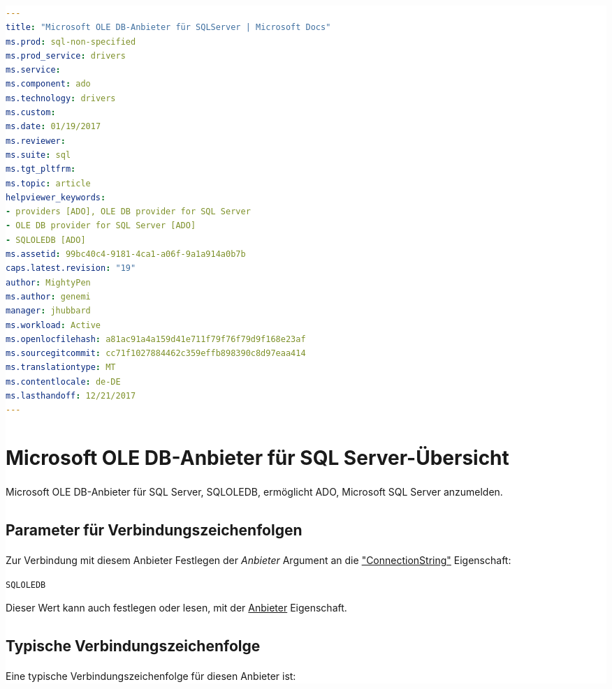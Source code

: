 ```yaml
---
title: "Microsoft OLE DB-Anbieter für SQLServer | Microsoft Docs"
ms.prod: sql-non-specified
ms.prod_service: drivers
ms.service: 
ms.component: ado
ms.technology: drivers
ms.custom: 
ms.date: 01/19/2017
ms.reviewer: 
ms.suite: sql
ms.tgt_pltfrm: 
ms.topic: article
helpviewer_keywords:
- providers [ADO], OLE DB provider for SQL Server
- OLE DB provider for SQL Server [ADO]
- SQLOLEDB [ADO]
ms.assetid: 99bc40c4-9181-4ca1-a06f-9a1a914a0b7b
caps.latest.revision: "19"
author: MightyPen
ms.author: genemi
manager: jhubbard
ms.workload: Active
ms.openlocfilehash: a81ac91a4a159d41e711f79f76f79d9f168e23af
ms.sourcegitcommit: cc71f1027884462c359effb898390c8d97eaa414
ms.translationtype: MT
ms.contentlocale: de-DE
ms.lasthandoff: 12/21/2017
---
```

# <a name="microsoft-ole-db-provider-for-sql-server-overview"></a>Microsoft OLE DB-Anbieter für SQL Server-Übersicht
Microsoft OLE DB-Anbieter für SQL Server, SQLOLEDB, ermöglicht ADO, Microsoft SQL Server anzumelden.

## <a name="connection-string-parameters"></a>Parameter für Verbindungszeichenfolgen
 Zur Verbindung mit diesem Anbieter Festlegen der *Anbieter* Argument an die ["ConnectionString"](../../../ado/reference/ado-api/connectionstring-property-ado.md) Eigenschaft:

```
SQLOLEDB
```

 Dieser Wert kann auch festlegen oder lesen, mit der [Anbieter](../../../ado/reference/ado-api/provider-property-ado.md) Eigenschaft.

## <a name="typical-connection-string"></a>Typische Verbindungszeichenfolge
 Eine typische Verbindungszeichenfolge für diesen Anbieter ist:
